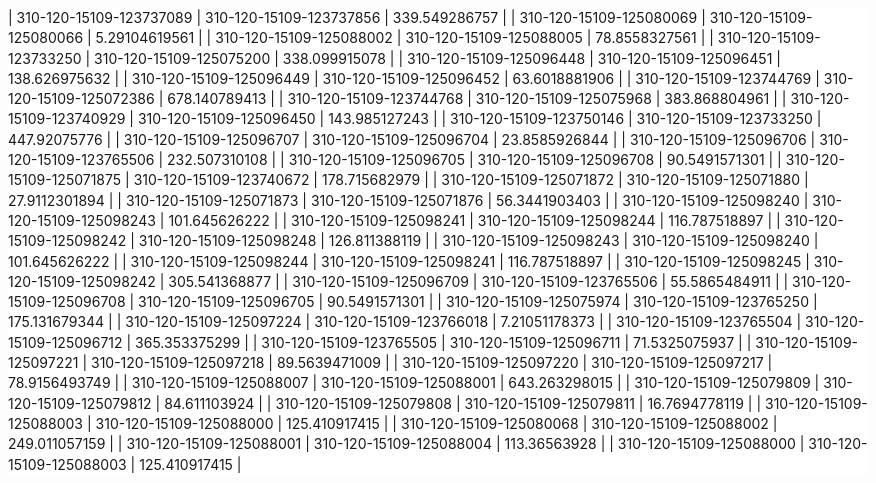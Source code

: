 | 310-120-15109-123737089 | 310-120-15109-123737856 | 339.549286757 |
| 310-120-15109-125080069 | 310-120-15109-125080066 | 5.29104619561 |
| 310-120-15109-125088002 | 310-120-15109-125088005 | 78.8558327561 |
| 310-120-15109-123733250 | 310-120-15109-125075200 | 338.099915078 |
| 310-120-15109-125096448 | 310-120-15109-125096451 | 138.626975632 |
| 310-120-15109-125096449 | 310-120-15109-125096452 | 63.6018881906 |
| 310-120-15109-123744769 | 310-120-15109-125072386 | 678.140789413 |
| 310-120-15109-123744768 | 310-120-15109-125075968 | 383.868804961 |
| 310-120-15109-123740929 | 310-120-15109-125096450 | 143.985127243 |
| 310-120-15109-123750146 | 310-120-15109-123733250 | 447.92075776 |
| 310-120-15109-125096707 | 310-120-15109-125096704 | 23.8585926844 |
| 310-120-15109-125096706 | 310-120-15109-123765506 | 232.507310108 |
| 310-120-15109-125096705 | 310-120-15109-125096708 | 90.5491571301 |
| 310-120-15109-125071875 | 310-120-15109-123740672 | 178.715682979 |
| 310-120-15109-125071872 | 310-120-15109-125071880 | 27.9112301894 |
| 310-120-15109-125071873 | 310-120-15109-125071876 | 56.3441903403 |
| 310-120-15109-125098240 | 310-120-15109-125098243 | 101.645626222 |
| 310-120-15109-125098241 | 310-120-15109-125098244 | 116.787518897 |
| 310-120-15109-125098242 | 310-120-15109-125098248 | 126.811388119 |
| 310-120-15109-125098243 | 310-120-15109-125098240 | 101.645626222 |
| 310-120-15109-125098244 | 310-120-15109-125098241 | 116.787518897 |
| 310-120-15109-125098245 | 310-120-15109-125098242 | 305.541368877 |
| 310-120-15109-125096709 | 310-120-15109-123765506 | 55.5865484911 |
| 310-120-15109-125096708 | 310-120-15109-125096705 | 90.5491571301 |
| 310-120-15109-125075974 | 310-120-15109-123765250 | 175.131679344 |
| 310-120-15109-125097224 | 310-120-15109-123766018 | 7.21051178373 |
| 310-120-15109-123765504 | 310-120-15109-125096712 | 365.353375299 |
| 310-120-15109-123765505 | 310-120-15109-125096711 | 71.5325075937 |
| 310-120-15109-125097221 | 310-120-15109-125097218 | 89.5639471009 |
| 310-120-15109-125097220 | 310-120-15109-125097217 | 78.9156493749 |
| 310-120-15109-125088007 | 310-120-15109-125088001 | 643.263298015 |
| 310-120-15109-125079809 | 310-120-15109-125079812 | 84.611103924 |
| 310-120-15109-125079808 | 310-120-15109-125079811 | 16.7694778119 |
| 310-120-15109-125088003 | 310-120-15109-125088000 | 125.410917415 |
| 310-120-15109-125080068 | 310-120-15109-125088002 | 249.011057159 |
| 310-120-15109-125088001 | 310-120-15109-125088004 | 113.36563928 |
| 310-120-15109-125088000 | 310-120-15109-125088003 | 125.410917415 |
